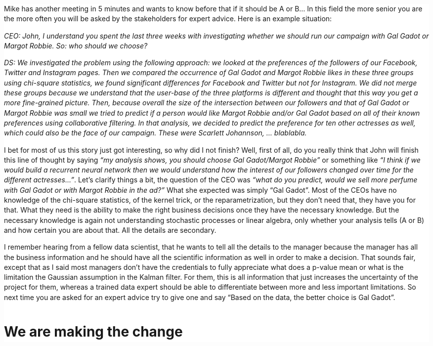 Mike has another meeting in 5 minutes and wants to know before that if it should be A or B…
In this field the more senior you are the more often you will be asked by the stakeholders for expert advice. Here is an example situation:

_CEO: John, I understand you spent the last three weeks with investigating whether we should run our campaign with Gal Gadot or Margot Robbie. So: who should we choose?_

_DS: We investigated the problem using the following approach: we looked at the preferences of the followers of our Facebook, Twitter and Instagram pages. Then we compared the occurrence of Gal Gadot and Margot Robbie likes in these three groups using chi-square statistics, we found significant differences for Facebook and Twitter but not for Instagram. We did not merge these groups because we understand that the user-base of the three platforms is different and thought that this way you get a more fine-grained picture. Then, because overall the size of the intersection between our followers and that of Gal Gadot or Margot Robbie was small we tried to predict if a person would like Margot Robbie and/or Gal Gadot based on all of their known preferences using collaborative filtering. In that analysis, we decided to predict the preference for ten other actresses as well, which could also be the face of our campaign. These were Scarlett Johannson, … blablabla._

I bet for most of us this story just got interesting, so why did I not finish? Well, first of all, do you really think that John will finish this line of thought by saying _“my analysis shows, you should choose Gal Gadot/Margot Robbie”_ or something like _“I think if we would build a recurrent neural network then we would understand how the interest of our followers changed over time for the different actresses…”_. Let’s clarify things a bit, the question of the CEO was _“what do you predict, would we sell more perfume with Gal Gadot or with Margot Robbie in the ad?”_ What she expected was simply “Gal Gadot”. Most of the CEOs have no knowledge of the chi-square statistics, of the kernel trick, or the reparametrization, but they don’t need that, they have you for that. What they need is the ability to make the right business decisions once they have the necessary knowledge. But the necessary knowledge is again not understanding stochastic processes or linear algebra, only whether your analysis tells (A or B) and how certain you are about that. All the details are secondary.

I remember hearing from a fellow data scientist, that he wants to tell all the details to the manager because the manager has all the business information and he should have all the scientific information as well in order to make a decision. That sounds fair, except that as I said most managers don’t have the credentials to fully appreciate what does a p-value mean or what is the limitation the Gaussian assumption in the Kalman filter. For them, this is all information that just increases the uncertainty of the project for them, whereas a trained data expert should be able to differentiate between more and less important limitations. So next time you are asked for an expert advice try to give one and say “Based on the data, the better choice is Gal Gadot”.

# We are making the change
